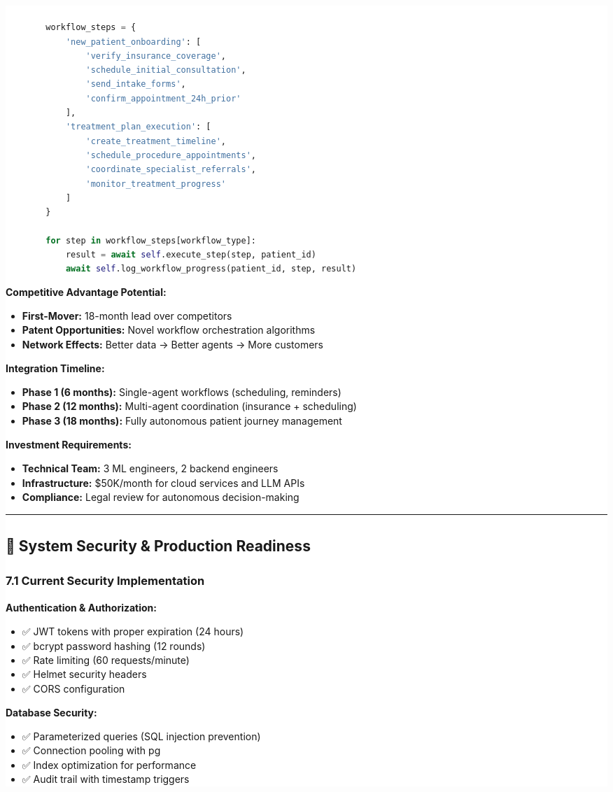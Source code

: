 ```python
        
        workflow_steps = {
            'new_patient_onboarding': [
                'verify_insurance_coverage',
                'schedule_initial_consultation', 
                'send_intake_forms',
                'confirm_appointment_24h_prior'
            ],
            'treatment_plan_execution': [
                'create_treatment_timeline',
                'schedule_procedure_appointments',
                'coordinate_specialist_referrals',
                'monitor_treatment_progress'
            ]
        }
        
        for step in workflow_steps[workflow_type]:
            result = await self.execute_step(step, patient_id)
            await self.log_workflow_progress(patient_id, step, result)
```

**Competitive Advantage Potential:**
- **First-Mover:** 18-month lead over competitors
- **Patent Opportunities:** Novel workflow orchestration algorithms
- **Network Effects:** Better data → Better agents → More customers

**Integration Timeline:**
- **Phase 1 (6 months):** Single-agent workflows (scheduling, reminders)
- **Phase 2 (12 months):** Multi-agent coordination (insurance + scheduling)
- **Phase 3 (18 months):** Fully autonomous patient journey management

**Investment Requirements:**
- **Technical Team:** 3 ML engineers, 2 backend engineers
- **Infrastructure:** $50K/month for cloud services and LLM APIs
- **Compliance:** Legal review for autonomous decision-making

---

## 🎯 System Security & Production Readiness

### 7.1 Current Security Implementation

**Authentication & Authorization:**
- ✅ JWT tokens with proper expiration (24 hours)
- ✅ bcrypt password hashing (12 rounds)
- ✅ Rate limiting (60 requests/minute)
- ✅ Helmet security headers
- ✅ CORS configuration

**Database Security:**
- ✅ Parameterized queries (SQL injection prevention)
- ✅ Connection pooling with pg
- ✅ Index optimization for performance
- ✅ Audit trail with timestamp triggers
